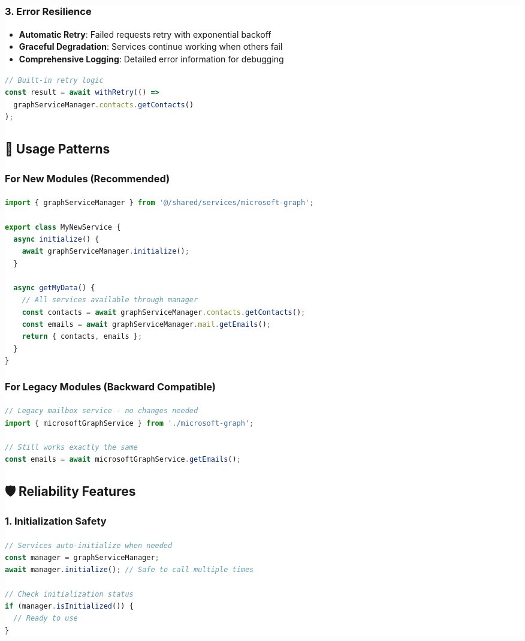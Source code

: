 ### 3. **Error Resilience**
- **Automatic Retry**: Failed requests retry with exponential backoff
- **Graceful Degradation**: Services continue working when others fail
- **Comprehensive Logging**: Detailed error information for debugging

```typescript
// Built-in retry logic
const result = await withRetry(() => 
  graphServiceManager.contacts.getContacts()
);
```

## 🔧 **Usage Patterns**

### **For New Modules (Recommended)**

```typescript
import { graphServiceManager } from '@/shared/services/microsoft-graph';

export class MyNewService {
  async initialize() {
    await graphServiceManager.initialize();
  }

  async getMyData() {
    // All services available through manager
    const contacts = await graphServiceManager.contacts.getContacts();
    const emails = await graphServiceManager.mail.getEmails();
    return { contacts, emails };
  }
}
```

### **For Legacy Modules (Backward Compatible)**

```typescript
// Legacy mailbox service - no changes needed
import { microsoftGraphService } from './microsoft-graph';

// Still works exactly the same
const emails = await microsoftGraphService.getEmails();
```

## 🛡️ **Reliability Features**

### **1. Initialization Safety**
```typescript
// Services auto-initialize when needed
const manager = graphServiceManager;
await manager.initialize(); // Safe to call multiple times

// Check initialization status
if (manager.isInitialized()) {
  // Ready to use
}
```
